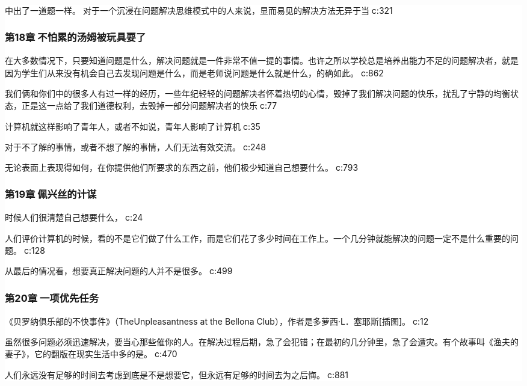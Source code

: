 中出了一道题一样。
对于一个沉浸在问题解决思维模式中的人来说，显而易见的解决方法无异于当 c:321

### 第18章 不怕累的汤姆被玩具耍了

在大多数情况下，只要知道问题是什么，解决问题就是一件非常不值一提的事情。也许之所以学校总是培养出能力不足的问题解决者，就是因为学生们从来没有机会自己去发现问题是什么，而是老师说问题是什么就是什么，的确如此。 c:862

我们俩和你们中的很多人有过一样的经历，一些年纪轻轻的问题解决者怀着热切的心情，毁掉了我们解决问题的快乐，扰乱了宁静的均衡状态，正是这一点给了我们道德权利，去毁掉一部分问题解决者的快乐 c:77

计算机就这样影响了青年人，或者不如说，青年人影响了计算机 c:35

对于不了解的事情，或者不想了解的事情，人们无法有效交流。
 c:248

无论表面上表现得如何，在你提供他们所要求的东西之前，他们极少知道自己想要什么。 c:793

### 第19章 佩兴丝的计谋

时候人们很清楚自己想要什么， c:24

人们评价计算机的时候，看的不是它们做了什么工作，而是它们花了多少时间在工作上。一个几分钟就能解决的问题一定不是什么重要的问题。 c:128

从最后的情况看，想要真正解决问题的人并不是很多。 c:499

### 第20章 一项优先任务

《贝罗纳俱乐部的不快事件》（TheUnpleasantness at the Bellona Club），作者是多萝西·L．塞耶斯[插图]。 c:12

虽然很多问题必须迅速解决，要当心那些催你的人。在解决过程后期，急了会犯错；在最初的几分钟里，急了会遭灾。有个故事叫《渔夫的妻子》，它的翻版在现实生活中多的是。 c:470

人们永远没有足够的时间去考虑到底是不是想要它，但永远有足够的时间去为之后悔。 c:881
